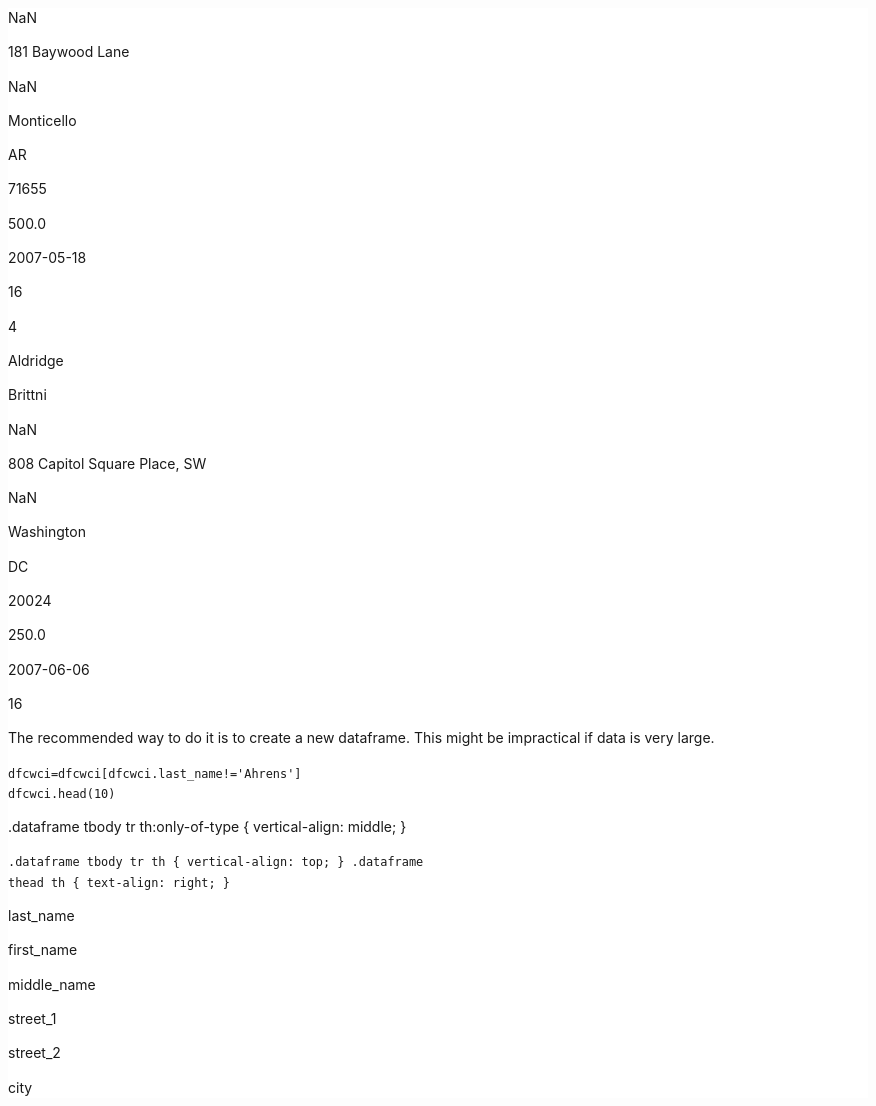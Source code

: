 NaN

181 Baywood Lane

NaN

Monticello

AR

71655

500.0

2007-05-18

16

4

Aldridge

Brittni

NaN

808 Capitol Square Place, SW

NaN

Washington

DC

20024

250.0

2007-06-06

16

The recommended way to do it is to create a new dataframe. This might be impractical if data is very large.

```python--06fc56de-c2dd-44a3-a999-ee028b32f324
dfcwci=dfcwci[dfcwci.last_name!='Ahrens']
dfcwci.head(10)
```

.dataframe tbody tr th:only-of-type { vertical-align: middle; } <pre><code>.dataframe tbody tr th { vertical-align: top; } .dataframe thead th { text-align: right; } </code></pre>

last\_name

first\_name

middle\_name

street\_1

street\_2

city
